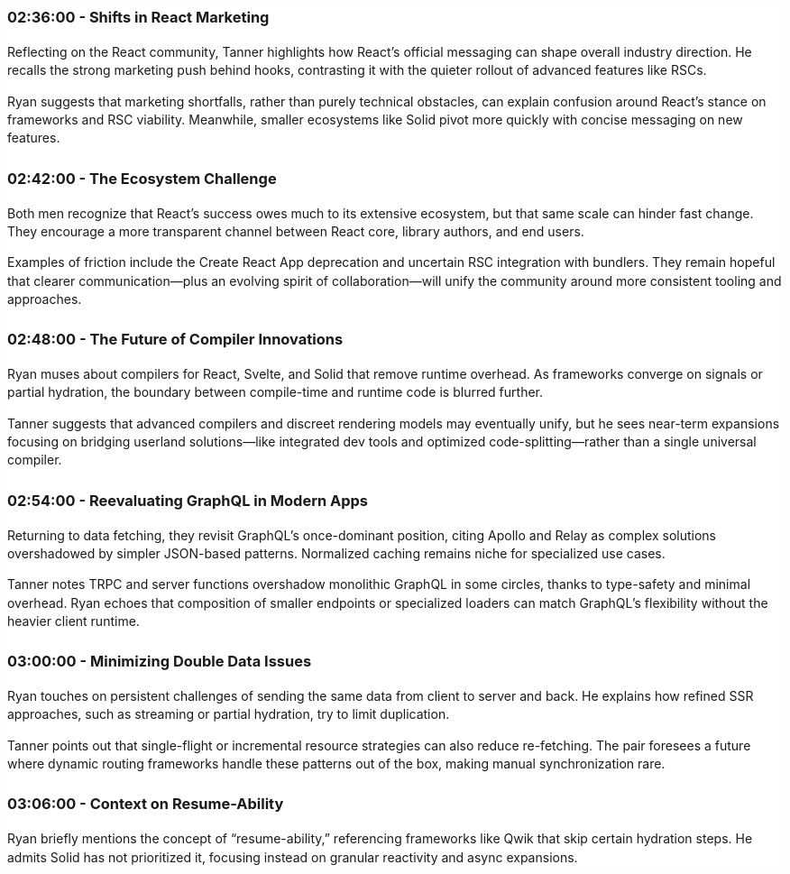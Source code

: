 ### 02:36:00 - Shifts in React Marketing

Reflecting on the React community, Tanner highlights how React’s official messaging can shape overall industry direction. He recalls the strong marketing push behind hooks, contrasting it with the quieter rollout of advanced features like RSCs.

Ryan suggests that marketing shortfalls, rather than purely technical obstacles, can explain confusion around React’s stance on frameworks and RSC viability. Meanwhile, smaller ecosystems like Solid pivot more quickly with concise messaging on new features.

### 02:42:00 - The Ecosystem Challenge

Both men recognize that React’s success owes much to its extensive ecosystem, but that same scale can hinder fast change. They encourage a more transparent channel between React core, library authors, and end users.

Examples of friction include the Create React App deprecation and uncertain RSC integration with bundlers. They remain hopeful that clearer communication—plus an evolving spirit of collaboration—will unify the community around more consistent tooling and approaches.

### 02:48:00 - The Future of Compiler Innovations

Ryan muses about compilers for React, Svelte, and Solid that remove runtime overhead. As frameworks converge on signals or partial hydration, the boundary between compile-time and runtime code is blurred further.

Tanner suggests that advanced compilers and discreet rendering models may eventually unify, but he sees near-term expansions focusing on bridging userland solutions—like integrated dev tools and optimized code-splitting—rather than a single universal compiler.

### 02:54:00 - Reevaluating GraphQL in Modern Apps

Returning to data fetching, they revisit GraphQL’s once-dominant position, citing Apollo and Relay as complex solutions overshadowed by simpler JSON-based patterns. Normalized caching remains niche for specialized use cases.

Tanner notes TRPC and server functions overshadow monolithic GraphQL in some circles, thanks to type-safety and minimal overhead. Ryan echoes that composition of smaller endpoints or specialized loaders can match GraphQL’s flexibility without the heavier client runtime.

### 03:00:00 - Minimizing Double Data Issues

Ryan touches on persistent challenges of sending the same data from client to server and back. He explains how refined SSR approaches, such as streaming or partial hydration, try to limit duplication.

Tanner points out that single-flight or incremental resource strategies can also reduce re-fetching. The pair foresees a future where dynamic routing frameworks handle these patterns out of the box, making manual synchronization rare.

### 03:06:00 - Context on Resume-Ability

Ryan briefly mentions the concept of “resume-ability,” referencing frameworks like Qwik that skip certain hydration steps. He admits Solid has not prioritized it, focusing instead on granular reactivity and async expansions.
